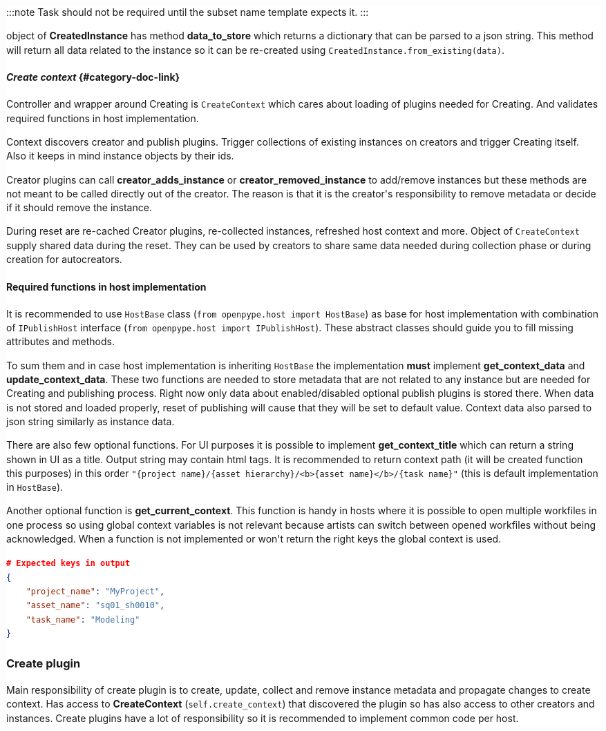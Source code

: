 :::note
Task should not be required until the subset name template expects it.
:::

object of **CreatedInstance** has method **data_to_store** which returns a dictionary that can be parsed to a json string. This method will return all data related to the instance so it can be re-created using `CreatedInstance.from_existing(data)`.

#### *Create context* {#category-doc-link}

Controller and wrapper around Creating is `CreateContext` which cares about loading of plugins needed for Creating. And validates required functions in host implementation.

Context discovers creator and publish plugins. Trigger collections of existing instances on creators and trigger Creating itself. Also it keeps in mind instance objects by their ids.

Creator plugins can call **creator_adds_instance** or **creator_removed_instance** to add/remove instances but these methods are not meant to be called directly out of the creator. The reason is that it is the creator's responsibility to remove metadata or decide if it should remove the instance.

During reset are re-cached Creator plugins, re-collected instances, refreshed host context and more. Object of `CreateContext` supply shared data during the reset. They can be used by creators to share same data needed during collection phase or during creation for autocreators.

#### Required functions in host implementation
It is recommended to use `HostBase` class (`from openpype.host import HostBase`) as base for host implementation with combination of `IPublishHost` interface (`from openpype.host import IPublishHost`). These abstract classes should guide you to fill missing attributes and methods.

To sum them and in case host implementation is inheriting `HostBase` the implementation **must** implement **get_context_data** and **update_context_data**. These two functions are needed to store metadata that are not related to any instance but are needed for Creating and publishing process. Right now only data about enabled/disabled optional publish plugins is stored there. When data is not stored and loaded properly, reset of publishing will cause that they will be set to default value. Context data also parsed to json string similarly as instance data.

There are also few optional functions. For UI purposes it is possible to implement **get_context_title** which can return a string shown in UI as a title. Output string may contain html tags. It is recommended to return context path (it will be created function this purposes) in this order `"{project name}/{asset hierarchy}/<b>{asset name}</b>/{task name}"` (this is default implementation in `HostBase`).

Another optional function is **get_current_context**. This function is handy in hosts where it is possible to open multiple workfiles in one process so using global context variables is not relevant because artists can switch between opened workfiles without being acknowledged. When a function is not implemented or won't return the right keys the global context is used.
```json
# Expected keys in output
{
    "project_name": "MyProject",
    "asset_name": "sq01_sh0010",
    "task_name": "Modeling"
}
```

### Create plugin
Main responsibility of create plugin is to create, update, collect and remove instance metadata and propagate changes to create context. Has access to **CreateContext** (`self.create_context`) that discovered the plugin so has also access to other creators and instances. Create plugins have a lot of responsibility so it is recommended to implement common code per host.
